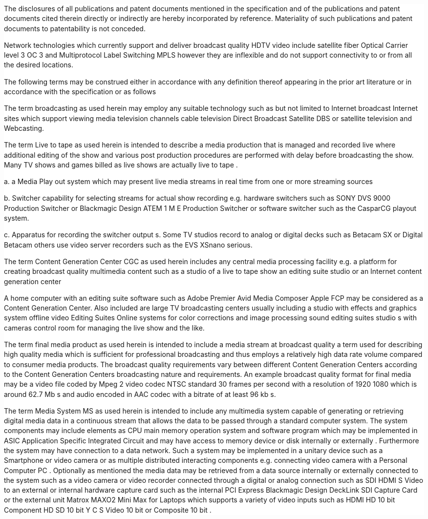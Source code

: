 The disclosures of all publications and patent documents mentioned in the specification and of the publications and patent documents cited therein directly or indirectly are hereby incorporated by reference. Materiality of such publications and patent documents to patentability is not conceded.

Network technologies which currently support and deliver broadcast quality HDTV video include satellite fiber Optical Carrier level 3 OC 3 and Multiprotocol Label Switching MPLS however they are inflexible and do not support connectivity to or from all the desired locations.

The following terms may be construed either in accordance with any definition thereof appearing in the prior art literature or in accordance with the specification or as follows 

The term broadcasting as used herein may employ any suitable technology such as but not limited to Internet broadcast Internet sites which support viewing media television channels cable television Direct Broadcast Satellite DBS or satellite television and Webcasting.

The term Live to tape as used herein is intended to describe a media production that is managed and recorded live where additional editing of the show and various post production procedures are performed with delay before broadcasting the show. Many TV shows and games billed as live shows are actually live to tape .

a. a Media Play out system which may present live media streams in real time from one or more streaming sources

b. Switcher capability for selecting streams for actual show recording e.g. hardware switchers such as SONY DVS 9000 Production Switcher or Blackmagic Design ATEM 1 M E Production Switcher or software switcher such as the CasparCG playout system.

c. Apparatus for recording the switcher output s. Some TV studios record to analog or digital decks such as Betacam SX or Digital Betacam others use video server recorders such as the EVS XSnano serious.

The term Content Generation Center CGC as used herein includes any central media processing facility e.g. a platform for creating broadcast quality multimedia content such as a studio of a live to tape show an editing suite studio or an Internet content generation center 

A home computer with an editing suite software such as Adobe Premier Avid Media Composer Apple FCP may be considered as a Content Generation Center. Also included are large TV broadcasting centers usually including a studio with effects and graphics system offline video Editing Suites Online systems for color corrections and image processing sound editing suites studio s with cameras control room for managing the live show and the like.

The term final media product as used herein is intended to include a media stream at broadcast quality a term used for describing high quality media which is sufficient for professional broadcasting and thus employs a relatively high data rate volume compared to consumer media products. The broadcast quality requirements vary between different Content Generation Centers according to the Content Generation Centers broadcasting nature and requirements. An example broadcast quality format for final media may be a video file coded by Mpeg 2 video codec NTSC standard 30 frames per second with a resolution of 1920 1080 which is around 62.7 Mb s and audio encoded in AAC codec with a bitrate of at least 96 kb s.

The term Media System MS as used herein is intended to include any multimedia system capable of generating or retrieving digital media data in a continuous stream that allows the data to be passed through a standard computer system. The system components may include elements as CPU main memory operation system and software program which may be implemented in ASIC Application Specific Integrated Circuit and may have access to memory device or disk internally or externally . Furthermore the system may have connection to a data network. Such a system may be implemented in a unitary device such as a Smartphone or video camera or as multiple distributed interacting components e.g. connecting video camera with a Personal Computer PC . Optionally as mentioned the media data may be retrieved from a data source internally or externally connected to the system such as a video camera or video recorder connected through a digital or analog connection such as SDI HDMI S Video to an external or internal hardware capture card such as the internal PCI Express Blackmagic Design DeckLink SDI Capture Card or the external unit Matrox MAXO2 Mini Max for Laptops which supports a variety of video inputs such as HDMI HD 10 bit Component HD SD 10 bit Y C S Video 10 bit or Composite 10 bit .
